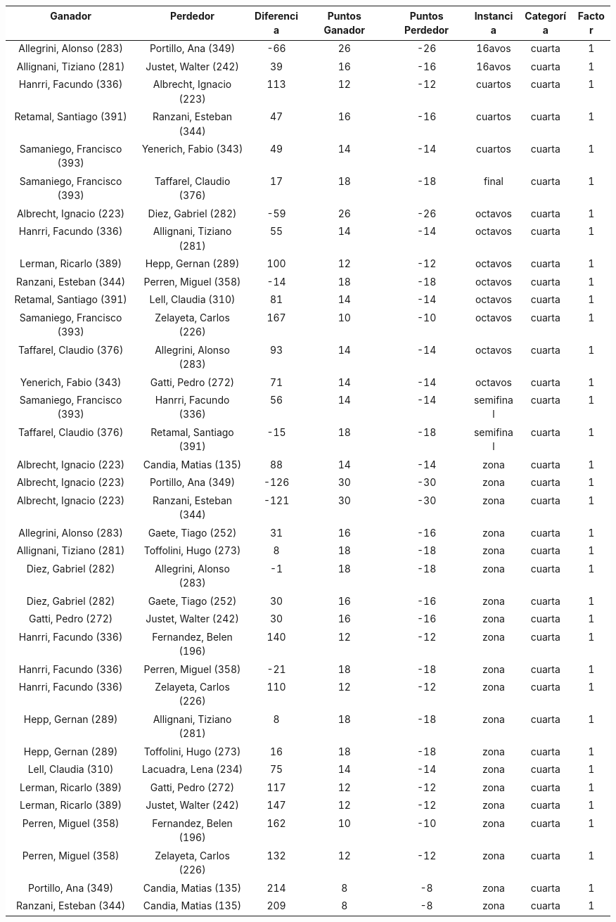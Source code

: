 |          Ganador           |          Perdedor          |  Diferencia  |  Puntos Ganador  |  Puntos Perdedor  |  Instancia  |  Categoría  |  Factor  |
|:--------------------------:|:--------------------------:|:------------:|:----------------:|:-----------------:|:-----------:|:-----------:|:--------:|
|  Allegrini, Alonso (283)   |    Portillo, Ana (349)     |     -66      |        26        |        -26        |   16avos    |   cuarta    |    1     |
|  Allignani, Tiziano (281)  |    Justet, Walter (242)    |      39      |        16        |        -16        |   16avos    |   cuarta    |    1     |
|   Hanrri, Facundo (336)    |  Albrecht, Ignacio (223)   |     113      |        12        |        -12        |   cuartos   |   cuarta    |    1     |
|  Retamal, Santiago (391)   |   Ranzani, Esteban (344)   |      47      |        16        |        -16        |   cuartos   |   cuarta    |    1     |
| Samaniego, Francisco (393) |   Yenerich, Fabio (343)    |      49      |        14        |        -14        |   cuartos   |   cuarta    |    1     |
| Samaniego, Francisco (393) |  Taffarel, Claudio (376)   |      17      |        18        |        -18        |    final    |   cuarta    |    1     |
|  Albrecht, Ignacio (223)   |    Diez, Gabriel (282)     |     -59      |        26        |        -26        |   octavos   |   cuarta    |    1     |
|   Hanrri, Facundo (336)    |  Allignani, Tiziano (281)  |      55      |        14        |        -14        |   octavos   |   cuarta    |    1     |
|   Lerman, Ricarlo (389)    |     Hepp, Gernan (289)     |     100      |        12        |        -12        |   octavos   |   cuarta    |    1     |
|   Ranzani, Esteban (344)   |    Perren, Miguel (358)    |     -14      |        18        |        -18        |   octavos   |   cuarta    |    1     |
|  Retamal, Santiago (391)   |    Lell, Claudia (310)     |      81      |        14        |        -14        |   octavos   |   cuarta    |    1     |
| Samaniego, Francisco (393) |   Zelayeta, Carlos (226)   |     167      |        10        |        -10        |   octavos   |   cuarta    |    1     |
|  Taffarel, Claudio (376)   |  Allegrini, Alonso (283)   |      93      |        14        |        -14        |   octavos   |   cuarta    |    1     |
|   Yenerich, Fabio (343)    |     Gatti, Pedro (272)     |      71      |        14        |        -14        |   octavos   |   cuarta    |    1     |
| Samaniego, Francisco (393) |   Hanrri, Facundo (336)    |      56      |        14        |        -14        |  semifinal  |   cuarta    |    1     |
|  Taffarel, Claudio (376)   |  Retamal, Santiago (391)   |     -15      |        18        |        -18        |  semifinal  |   cuarta    |    1     |
|  Albrecht, Ignacio (223)   |    Candia, Matias (135)    |      88      |        14        |        -14        |    zona     |   cuarta    |    1     |
|  Albrecht, Ignacio (223)   |    Portillo, Ana (349)     |     -126     |        30        |        -30        |    zona     |   cuarta    |    1     |
|  Albrecht, Ignacio (223)   |   Ranzani, Esteban (344)   |     -121     |        30        |        -30        |    zona     |   cuarta    |    1     |
|  Allegrini, Alonso (283)   |     Gaete, Tiago (252)     |      31      |        16        |        -16        |    zona     |   cuarta    |    1     |
|  Allignani, Tiziano (281)  |   Toffolini, Hugo (273)    |      8       |        18        |        -18        |    zona     |   cuarta    |    1     |
|    Diez, Gabriel (282)     |  Allegrini, Alonso (283)   |      -1      |        18        |        -18        |    zona     |   cuarta    |    1     |
|    Diez, Gabriel (282)     |     Gaete, Tiago (252)     |      30      |        16        |        -16        |    zona     |   cuarta    |    1     |
|     Gatti, Pedro (272)     |    Justet, Walter (242)    |      30      |        16        |        -16        |    zona     |   cuarta    |    1     |
|   Hanrri, Facundo (336)    |   Fernandez, Belen (196)   |     140      |        12        |        -12        |    zona     |   cuarta    |    1     |
|   Hanrri, Facundo (336)    |    Perren, Miguel (358)    |     -21      |        18        |        -18        |    zona     |   cuarta    |    1     |
|   Hanrri, Facundo (336)    |   Zelayeta, Carlos (226)   |     110      |        12        |        -12        |    zona     |   cuarta    |    1     |
|     Hepp, Gernan (289)     |  Allignani, Tiziano (281)  |      8       |        18        |        -18        |    zona     |   cuarta    |    1     |
|     Hepp, Gernan (289)     |   Toffolini, Hugo (273)    |      16      |        18        |        -18        |    zona     |   cuarta    |    1     |
|    Lell, Claudia (310)     |    Lacuadra, Lena (234)    |      75      |        14        |        -14        |    zona     |   cuarta    |    1     |
|   Lerman, Ricarlo (389)    |     Gatti, Pedro (272)     |     117      |        12        |        -12        |    zona     |   cuarta    |    1     |
|   Lerman, Ricarlo (389)    |    Justet, Walter (242)    |     147      |        12        |        -12        |    zona     |   cuarta    |    1     |
|    Perren, Miguel (358)    |   Fernandez, Belen (196)   |     162      |        10        |        -10        |    zona     |   cuarta    |    1     |
|    Perren, Miguel (358)    |   Zelayeta, Carlos (226)   |     132      |        12        |        -12        |    zona     |   cuarta    |    1     |
|    Portillo, Ana (349)     |    Candia, Matias (135)    |     214      |        8         |        -8         |    zona     |   cuarta    |    1     |
|   Ranzani, Esteban (344)   |    Candia, Matias (135)    |     209      |        8         |        -8         |    zona     |   cuarta    |    1     |
